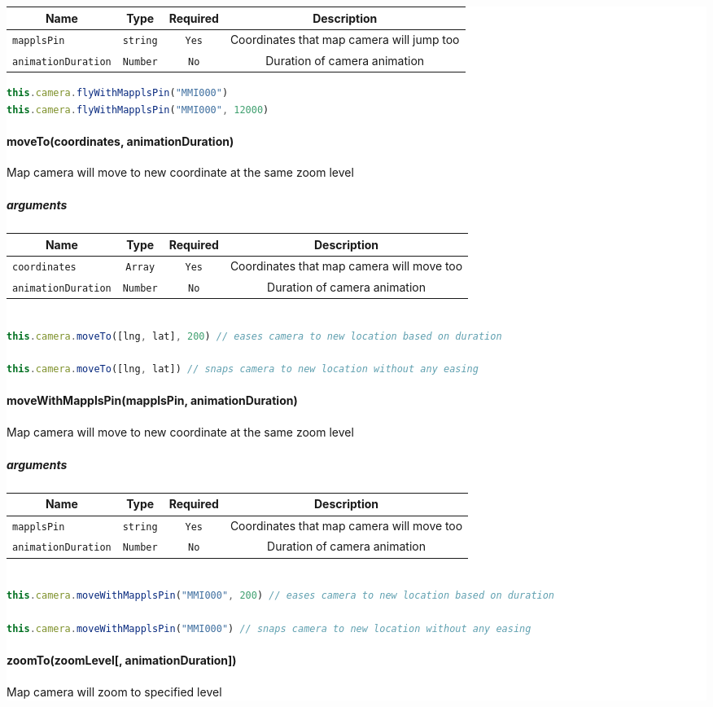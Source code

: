 | Name | Type | Required | Description  |
| ---- | :--: | :------: | :----------: |
| `mapplsPin` | `string` | `Yes` | Coordinates that map camera will jump too |
| `animationDuration` | `Number` | `No` | Duration of camera animation |

```javascript
this.camera.flyWithMapplsPin("MMI000")
this.camera.flyWithMapplsPin("MMI000", 12000)
```



#### moveTo(coordinates, animationDuration)

Map camera will move to new coordinate at the same zoom level
##### arguments


| Name | Type | Required | Description  |
| ---- | :--: | :------: | :----------: |
| `coordinates` | `Array` | `Yes` | Coordinates that map camera will move too |
| `animationDuration` | `Number` | `No` | Duration of camera animation |
```javascript

this.camera.moveTo([lng, lat], 200) // eases camera to new location based on duration

this.camera.moveTo([lng, lat]) // snaps camera to new location without any easing

```
#### moveWithMapplsPin(mapplsPin, animationDuration)

Map camera will move to new coordinate at the same zoom level
##### arguments


| Name | Type | Required | Description  |
| ---- | :--: | :------: | :----------: |
| `mapplsPin` | `string` | `Yes` | Coordinates that map camera will move too |
| `animationDuration` | `Number` | `No` | Duration of camera animation |
```javascript

this.camera.moveWithMapplsPin("MMI000", 200) // eases camera to new location based on duration

this.camera.moveWithMapplsPin("MMI000") // snaps camera to new location without any easing

```

#### zoomTo(zoomLevel[, animationDuration])

  

Map camera will zoom to specified level
